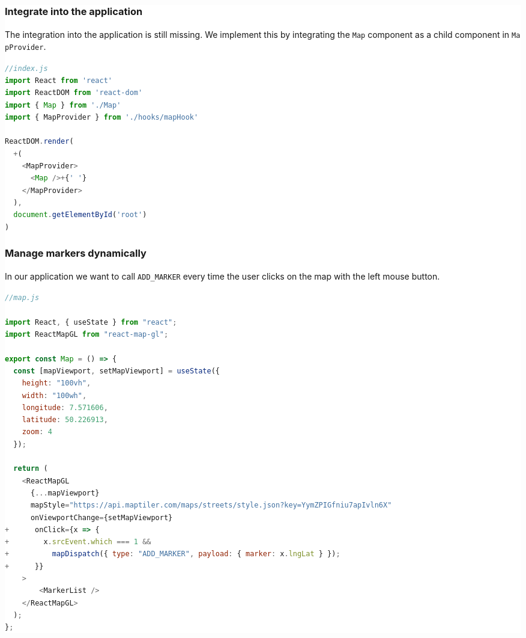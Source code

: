 ### Integrate into the application

The integration into the application is still missing. We implement this by integrating the `Map` component as a child component in `MapProvider`.

```js {diff}
//index.js
import React from 'react'
import ReactDOM from 'react-dom'
import { Map } from './Map'
import { MapProvider } from './hooks/mapHook'

ReactDOM.render(
  +(
    <MapProvider>
      <Map />+{' '}
    </MapProvider>
  ),
  document.getElementById('root')
)
```

### Manage markers dynamically

In our application we want to call `ADD_MARKER` every time the user clicks on the map with the left mouse button.

```js {numberLines: -2}
//map.js

import React, { useState } from "react";
import ReactMapGL from "react-map-gl";

export const Map = () => {
  const [mapViewport, setMapViewport] = useState({
    height: "100vh",
    width: "100wh",
    longitude: 7.571606,
    latitude: 50.226913,
    zoom: 4
  });

  return (
    <ReactMapGL
      {...mapViewport}
      mapStyle="https://api.maptiler.com/maps/streets/style.json?key=YymZPIGfniu7apIvln6X"
      onViewportChange={setMapViewport}
+      onClick={x => {
+        x.srcEvent.which === 1 &&
+          mapDispatch({ type: "ADD_MARKER", payload: { marker: x.lngLat } });
+      }}
    >
        <MarkerList />
    </ReactMapGL>
  );
};
```

